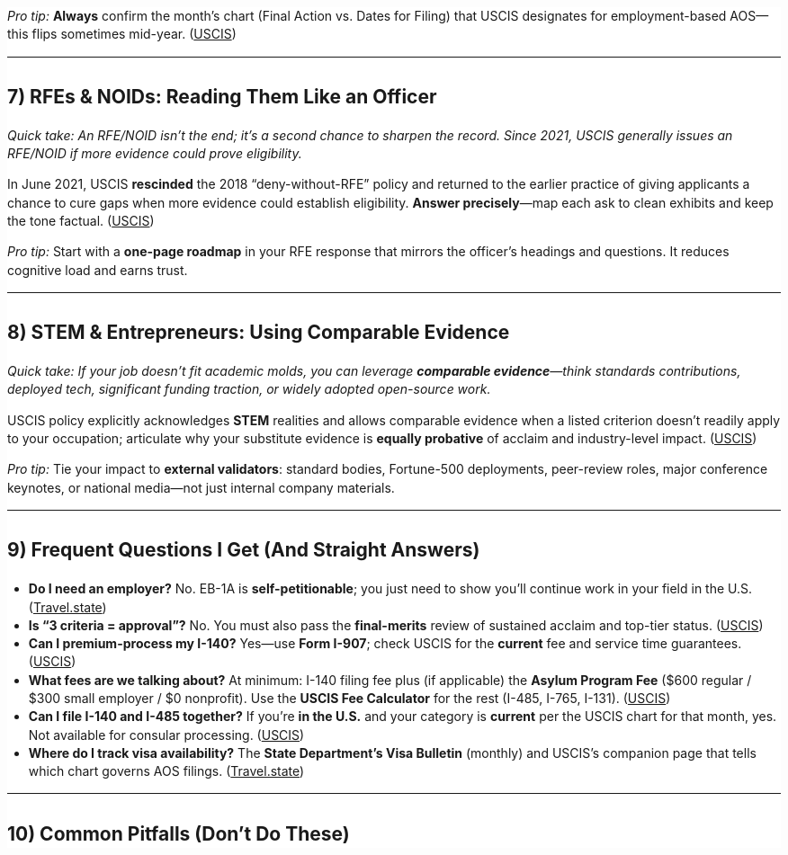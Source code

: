 *Pro tip:* **Always** confirm the month’s chart (Final Action vs. Dates for Filing) that USCIS designates for employment-based AOS—this flips sometimes mid-year. ([USCIS][13])

---

## 7) RFEs & NOIDs: Reading Them Like an Officer

*Quick take: An RFE/NOID isn’t the end; it’s a second chance to sharpen the record. Since 2021, USCIS generally issues an RFE/NOID if more evidence could prove eligibility.*

In June 2021, USCIS **rescinded** the 2018 “deny-without-RFE” policy and returned to the earlier practice of giving applicants a chance to cure gaps when more evidence could establish eligibility. **Answer precisely**—map each ask to clean exhibits and keep the tone factual. ([USCIS][14])

*Pro tip:* Start with a **one-page roadmap** in your RFE response that mirrors the officer’s headings and questions. It reduces cognitive load and earns trust.

---

## 8) STEM & Entrepreneurs: Using Comparable Evidence

*Quick take: If your job doesn’t fit academic molds, you can leverage **comparable evidence**—think standards contributions, deployed tech, significant funding traction, or widely adopted open-source work.*

USCIS policy explicitly acknowledges **STEM** realities and allows comparable evidence when a listed criterion doesn’t readily apply to your occupation; articulate why your substitute evidence is **equally probative** of acclaim and industry-level impact. ([USCIS][15])

*Pro tip:* Tie your impact to **external validators**: standard bodies, Fortune-500 deployments, peer-review roles, major conference keynotes, or national media—not just internal company materials.

---

## 9) Frequent Questions I Get (And Straight Answers)

* **Do I need an employer?** No. EB-1A is **self-petitionable**; you just need to show you’ll continue work in your field in the U.S. ([Travel.state][2])
* **Is “3 criteria = approval”?** No. You must also pass the **final-merits** review of sustained acclaim and top-tier status. ([USCIS][3])
* **Can I premium-process my I-140?** Yes—use **Form I-907**; check USCIS for the **current** fee and service time guarantees. ([USCIS][8])
* **What fees are we talking about?** At minimum: I-140 filing fee plus (if applicable) the **Asylum Program Fee** ($600 regular / $300 small employer / $0 nonprofit). Use the **USCIS Fee Calculator** for the rest (I-485, I-765, I-131). ([USCIS][16])
* **Can I file I-140 and I-485 together?** If you’re **in the U.S.** and your category is **current** per the USCIS chart for that month, yes. Not available for consular processing. ([USCIS][10])
* **Where do I track visa availability?** The **State Department’s Visa Bulletin** (monthly) and USCIS’s companion page that tells which chart governs AOS filings. ([Travel.state][4])

---

## 10) Common Pitfalls (Don’t Do These)


[1]: https://www.ecfr.gov/current/title-8/chapter-I/subchapter-B/part-204/subpart-A/section-204.5?utm_source=chatgpt.com "8 CFR 204.5 -- Petitions for employment-based immigrants."
[2]: https://travel.state.gov/content/travel/en/us-visas/immigrate/employment-based-immigrant-visas.html?utm_source=chatgpt.com "Employment-Based Immigrant Visas"
[3]: https://www.uscis.gov/policy-manual/volume-6-part-f-chapter-2?utm_source=chatgpt.com "Chapter 2 - Extraordinary Ability"
[4]: https://travel.state.gov/content/travel/en/legal/visa-law0/visa-bulletin.html?utm_source=chatgpt.com "The Visa Bulletin"
[5]: https://cdn.ca9.uscourts.gov/datastore/opinions/2010/03/04/07-56774.pdf?utm_source=chatgpt.com "KAZARIAN v. USCIS"
[6]: https://www.uscis.gov/working-in-the-united-states/permanent-workers/employment-based-immigration-first-preference-eb-1?utm_source=chatgpt.com "Employment-Based Immigration: First Preference EB-1"
[7]: https://www.uscis.gov/i-140?utm_source=chatgpt.com "I-140, Immigrant Petition for Alien Workers"
[8]: https://www.uscis.gov/i-907?utm_source=chatgpt.com "I-907, Request for Premium Processing Service"
[9]: https://www.uscis.gov/green-card/green-card-processes-and-procedures/adjustment-of-status?utm_source=chatgpt.com "Adjustment of Status"
[10]: https://www.uscis.gov/green-card/green-card-processes-and-procedures/concurrent-filing-of-form-i-485?utm_source=chatgpt.com "Concurrent Filing of Form I-485"
[11]: https://www.uscis.gov/green-card/green-card-processes-and-procedures/fiscal-year-2023-employment-based-adjustment-of-status-faqs?utm_source=chatgpt.com "Employment-Based Adjustment of Status FAQs"
[12]: https://www.uscis.gov/green-card/green-card-processes-and-procedures/consular-processing?utm_source=chatgpt.com "Consular Processing"
[13]: https://www.uscis.gov/green-card/green-card-processes-and-procedures/visa-availability-priority-dates/adjustment-of-status-filing-charts-from-the-visa-bulletin?utm_source=chatgpt.com "Adjustment of Status Filing Charts from the Visa Bulletin"
[14]: https://www.uscis.gov/sites/default/files/document/policy-manual-updates/20210609-RFEs%26NOIDs.pdf?utm_source=chatgpt.com "without first issuing an RFE or NOID"
[15]: https://www.uscis.gov/newsroom/alerts/uscis-clarifies-guidance-for-eb-1-eligibility-criteria?utm_source=chatgpt.com "USCIS Clarifies Guidance for EB-1 Eligibility Criteria"
[16]: https://www.uscis.gov/sites/default/files/document/forms/g-1055.pdf?utm_source=chatgpt.com "G-1055 Fee Schedule"
[17]: https://travel.state.gov/content/travel/en/us-visas/immigrate/the-immigrant-visa-process/step-1-submit-a-petition/step-2-begin-nvc-processing.html?utm_source=chatgpt.com "NVC Processing"
[18]: https://www.relogate.me/ru/eb1-usa "Релогейт® - Все о визе EB-1 США"
[19]: https://www.o1eb1.com/main/eb1/faq "EB-1.Частые вопросы | O1EB1: Гид по Иммиграции Талантов в США"
[20]: https://visaextraordinary.com/knowledge_base "База знаний: главная"
[21]: https://www.uscis.gov/feecalculator?utm_source=chatgpt.com "Calculate Your Fees"
[22]: https://www.uscis.gov/green-card/green-card-eligibility/green-card-for-employment-based-immigrants?utm_source=chatgpt.com "Green Card for Employment-Based Immigrants"
[23]: https://www.uscis.gov/sites/default/files/document/policy-manual-updates/20230912-ExtraordinaryAbilityOutstandingProfessor.pdf?utm_source=chatgpt.com "Policy Alert"
[24]: https://www.uscis.gov/working-in-the-united-states/stem-employment-pathways/immigrant-pathways-for-stem-employment-in-the-united-states?utm_source=chatgpt.com "Immigrant Pathways for STEM Employment in the United ..."